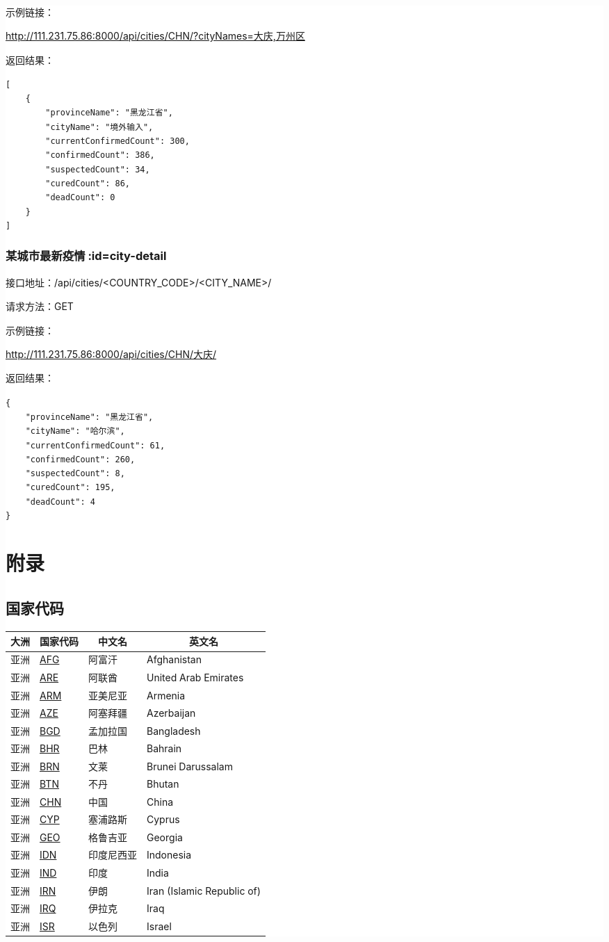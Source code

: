 示例链接：

http://111.231.75.86:8000/api/cities/CHN/?cityNames=大庆,万州区

返回结果：

```
[
    {
        "provinceName": "黑龙江省",
        "cityName": "境外输入",
        "currentConfirmedCount": 300,
        "confirmedCount": 386,
        "suspectedCount": 34,
        "curedCount": 86,
        "deadCount": 0
    }
]
```

### 某城市最新疫情 :id=city-detail


接口地址：/api/cities/\<COUNTRY_CODE\>/\<CITY_NAME\>/

请求方法：GET

示例链接：

http://111.231.75.86:8000/api/cities/CHN/大庆/

返回结果：

```
{
    "provinceName": "黑龙江省",
    "cityName": "哈尔滨",
    "currentConfirmedCount": 61,
    "confirmedCount": 260,
    "suspectedCount": 8,
    "curedCount": 195,
    "deadCount": 4
}
```

# 附录

## 国家代码

大洲 | 国家代码 | 中文名 | 英文名
----|-----|-------|-------
亚洲 | [AFG](http://111.231.75.86:8000/api/countries/AFG/) | 阿富汗 | Afghanistan
亚洲 | [ARE](http://111.231.75.86:8000/api/countries/ARE/) | 阿联酋 | United Arab Emirates
亚洲 | [ARM](http://111.231.75.86:8000/api/countries/ARM/) | 亚美尼亚 | Armenia
亚洲 | [AZE](http://111.231.75.86:8000/api/countries/AZE/) | 阿塞拜疆 | Azerbaijan
亚洲 | [BGD](http://111.231.75.86:8000/api/countries/BGD/) | 孟加拉国 | Bangladesh
亚洲 | [BHR](http://111.231.75.86:8000/api/countries/BHR/) | 巴林 | Bahrain
亚洲 | [BRN](http://111.231.75.86:8000/api/countries/BRN/) | 文莱 | Brunei Darussalam
亚洲 | [BTN](http://111.231.75.86:8000/api/countries/BTN/) | 不丹 | Bhutan
亚洲 | [CHN](http://111.231.75.86:8000/api/countries/CHN/) | 中国 | China
亚洲 | [CYP](http://111.231.75.86:8000/api/countries/CYP/) | 塞浦路斯 | Cyprus
亚洲 | [GEO](http://111.231.75.86:8000/api/countries/GEO/) | 格鲁吉亚 | Georgia
亚洲 | [IDN](http://111.231.75.86:8000/api/countries/IDN/) | 印度尼西亚 | Indonesia
亚洲 | [IND](http://111.231.75.86:8000/api/countries/IND/) | 印度 | India
亚洲 | [IRN](http://111.231.75.86:8000/api/countries/IRN/) | 伊朗 | Iran (Islamic Republic of)
亚洲 | [IRQ](http://111.231.75.86:8000/api/countries/IRQ/) | 伊拉克 | Iraq
亚洲 | [ISR](http://111.231.75.86:8000/api/countries/ISR/) | 以色列 | Israel